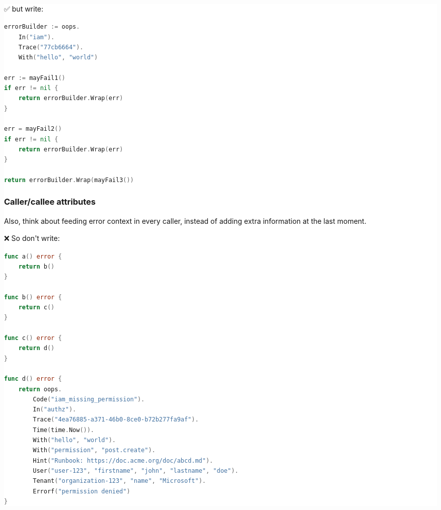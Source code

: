 
✅ but write:

```go
errorBuilder := oops.
    In("iam").
    Trace("77cb6664").
    With("hello", "world")

err := mayFail1()
if err != nil {
    return errorBuilder.Wrap(err)
}

err = mayFail2()
if err != nil {
    return errorBuilder.Wrap(err)
}

return errorBuilder.Wrap(mayFail3())
```

### Caller/callee attributes

Also, think about feeding error context in every caller, instead of adding extra information at the last moment.

❌ So don't write:

```go
func a() error {
    return b()
}

func b() error {
    return c()
}

func c() error {
    return d()
}

func d() error {
    return oops.
        Code("iam_missing_permission").
        In("authz").
        Trace("4ea76885-a371-46b0-8ce0-b72b277fa9af").
        Time(time.Now()).
        With("hello", "world").
        With("permission", "post.create").
        Hint("Runbook: https://doc.acme.org/doc/abcd.md").
        User("user-123", "firstname", "john", "lastname", "doe").
        Tenant("organization-123", "name", "Microsoft").
        Errorf("permission denied")
}
```
